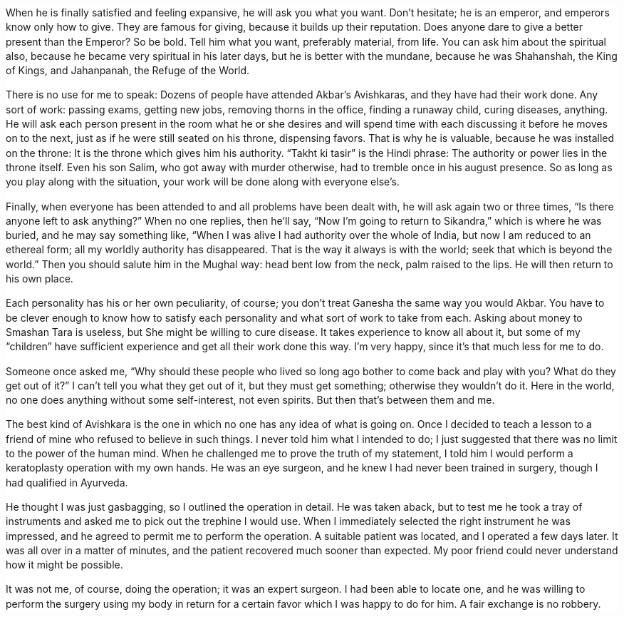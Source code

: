 When he is finally satisfied and feeling expansive, he will ask you what you want. Don’t hesitate; he is an emperor, and emperors know only how to give. They are famous for giving, because it builds up their reputation. Does anyone dare to give a better present than the Emperor? So be bold. Tell him what you want, preferably material, from life. You can ask him about the spiritual also, because he became very spiritual in his later days, but he is better with the mundane, because he was Shahanshah, the King of Kings, and Jahanpanah, the Refuge of the World.

There is no use for me to speak: Dozens of people have attended Akbar’s Avishkaras, and they have had their work done. Any sort of work: passing exams, getting new jobs, removing thorns in the office, finding a runaway child, curing diseases, anything. He will ask each person present in the room what he or she desires and will spend time with each discussing it before he moves on to the next, just as if he were still seated on his throne, dispensing favors. That is why he is valuable, because he was installed on the throne: It is the throne which gives him his authority. “Takht ki tasir” is the Hindi phrase: The authority or power lies in the throne itself. Even his son Salim, who got away with murder otherwise, had to tremble once in his august presence. So as long as you play along with the situation, your work will be done along with everyone else’s.

Finally, when everyone has been attended to and all problems have been dealt with, he will ask again two or three times, “Is there anyone left to ask anything?” When no one replies, then he’ll say, “Now I’m going to return to Sikandra,” which is where he was buried, and he may say something like, “When I was alive I had authority over the whole of India, but now I am reduced to an ethereal form; all my worldly authority has disappeared. That is the way it always is with the world; seek that which is beyond the world.” Then you should salute him in the Mughal way: head bent low from the neck, palm raised to the lips. He will then return to his own place.

Each personality has his or her own peculiarity, of course; you don’t treat Ganesha the same way you would Akbar. You have to be clever enough to know how to satisfy each personality and what sort of work to take from each. Asking about money to Smashan Tara is useless, but She might be willing to cure disease. It takes experience to know all about it, but some of my “children” have sufficient experience and get all their work done this way. I’m very happy, since it’s that much less for me to do.

Someone once asked me, “Why should these people who lived so long ago bother to come back and play with you? What do they get out of it?” I can’t tell you what they get out of it, but they must get something; otherwise they wouldn’t do it. Here in the world, no one does anything without some self-interest, not even spirits. But then that’s between them and me.

The best kind of Avishkara is the one in which no one has any idea of what is going on. Once I decided to teach a lesson to a friend of mine who refused to believe in such things. I never told him what I intended to do; I just suggested that there was no limit to the power of the human mind. When he challenged me to prove the truth of my statement, I told him I would perform a keratoplasty operation with my own hands. He was an eye surgeon, and he knew I had never been trained in surgery, though I had qualified in Ayurveda.

He thought I was just gasbagging, so I outlined the operation in detail. He was taken aback, but to test me he took a tray of instruments and asked me to pick out the trephine I would use. When I immediately selected the right instrument he was impressed, and he agreed to permit me to perform the operation. A suitable patient was located, and I operated a few days later. It was all over in a matter of minutes, and the patient recovered much sooner than expected. My poor friend could never understand how it might be possible.

It was not me, of course, doing the operation; it was an expert surgeon. I had been able to locate one, and he was willing to perform the surgery using my body in return for a certain favor which I was happy to do for him. A fair exchange is no robbery.
